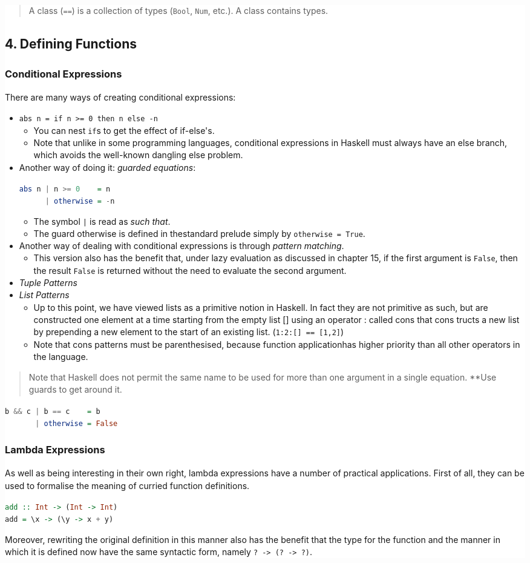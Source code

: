 
> A class (`==`) is a collection of types (`Bool`, `Num`, etc.). A class contains types.

## 4. Defining Functions

### Conditional Expressions

There are many ways of creating conditional expressions:

- `abs n = if n >= 0 then n else -n`
    - You can nest `if`s to get the effect of if-else's.
    - Note that unlike in some programming languages, conditional expressions in Haskell must always have an else branch, which avoids the well-known dangling else problem. 
- Another way of doing it: *guarded equations*:
    ```hs
    abs n | n >= 0    = n
          | otherwise = -n
    ```
    - The symbol `|` is read as *such that*.
    - The guard otherwise is defined in thestandard prelude simply by `otherwise = True`.
- Another way of dealing with conditional expressions is through *pattern matching*.
    - This version also has the benefit that, under lazy evaluation as discussed in chapter 15, if the first argument is `False`, then the result `False` is returned without the need to evaluate the second argument.
- *Tuple Patterns*
- *List Patterns*
    - Up to this point, we have viewed lists as a primitive notion in Haskell. In fact they are not primitive as such, but are constructed one element at a time starting from the empty list [] using an operator : called cons that cons tructs a new list by prepending a new element to the start of an existing list. (`1:2:[] == [1,2]`)
    - Note that cons patterns must be parenthesised, because function applicationhas higher priority than all other operators in the language.

> Note that Haskell does not permit the same name to be used for more than one argument in a single equation. **Use guards to get around it.
```hs
b && c | b == c    = b
       | otherwise = False
```
### Lambda Expressions

As well as being interesting in their own right, lambda expressions have a number of practical applications. First of all, they can be used to formalise the meaning of curried function definitions.

```hs
add :: Int -> (Int -> Int)
add = \x -> (\y -> x + y)
```

Moreover, rewriting the original definition in this manner also has the benefit
that the type for the function and the manner in which it is defined now have
the same syntactic form, namely `? -> (? -> ?)`.
